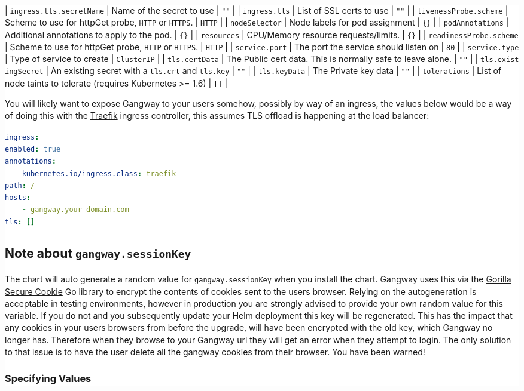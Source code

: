 | `ingress.tls.secretName`         | Name of the secret to use                                                                                                                                                                                       | `""`                                               |
| `ingress.tls`                    | List of SSL certs to use                                                                                                                                                                                        | `""`                                               |
| `livenessProbe.scheme`           | Scheme to use for httpGet probe, `HTTP` or `HTTPS`.                                                                                                                                                             | `HTTP`                                             |
| `nodeSelector`                   | Node labels for pod assignment                                                                                                                                                                                  | `{}`                                               |
| `podAnnotations`                 | Additional annotations to apply to the pod.                                                                                                                                                                     | `{}`                                               |
| `resources`                      | CPU/Memory resource requests/limits.                                                                                                                                                                            | `{}`                                               |
| `readinessProbe.scheme`          | Scheme to use for httpGet probe, `HTTP` or `HTTPS`.                                                                                                                                                             | `HTTP`                                             |
| `service.port`                   | The port the service should listen on                                                                                                                                                                           | `80`                                               |
| `service.type`                   | Type of service to create                                                                                                                                                                                       | `ClusterIP`                                        |
| `tls.certData`                   | The Public cert data. This is normally safe to leave alone.                                                                                                                                                     | `""`                                               |
| `tls.existingSecret`             | An existing secret with a `tls.crt` and `tls.key`                                                                                                                                                               | `""`                                               |
| `tls.keyData`                    | The Private key data                                                                                                                                                                                            | `""`                                               |
| `tolerations`                    | List of node taints to tolerate (requires Kubernetes >= 1.6)                                                                                                                                                    | `[]`                                               |

You will likely want to expose Gangway to your users somehow, possibly by way of an ingress, the values below would be a way of doing this with the [Traefik] ingress controller, this assumes TLS offload is happening at the load balancer:

```yaml
ingress:
enabled: true
annotations:
    kubernetes.io/ingress.class: traefik
path: /
hosts:
    - gangway.your-domain.com
tls: []
```

## Note about `gangway.sessionKey`

The chart will auto generate a random value for `gangway.sessionKey` when you install the chart. Gangway uses this via the [Gorilla Secure Cookie] Go library to encrypt the contents of cookies sent to the users browser.  Relying on the autogeneration is acceptable in testing environments, however in production you are strongly advised to provide your own random value for this variable. If you do not and you subsequently update your Helm deployment this key will be regenerated. This has the impact that any cookies in your users browsers from before the upgrade, will have been encrypted with the old key, which Gangway no longer has. Therefore when they browse to your Gangway url they will get an error when they attempt to login. The only solution to that issue is to have the user delete all the gangway cookies from their browser. You have been warned!

### Specifying Values


[gangway]: https://github.com/heptiolabs/gangway
[gangway docs]: https://github.com/heptiolabs/gangway/tree/master/docs
[Traefik]: https://docs.traefik.io/user-guide/kubernetes/
[Gorilla Secure Cookie]: https://github.com/gorilla/securecookie